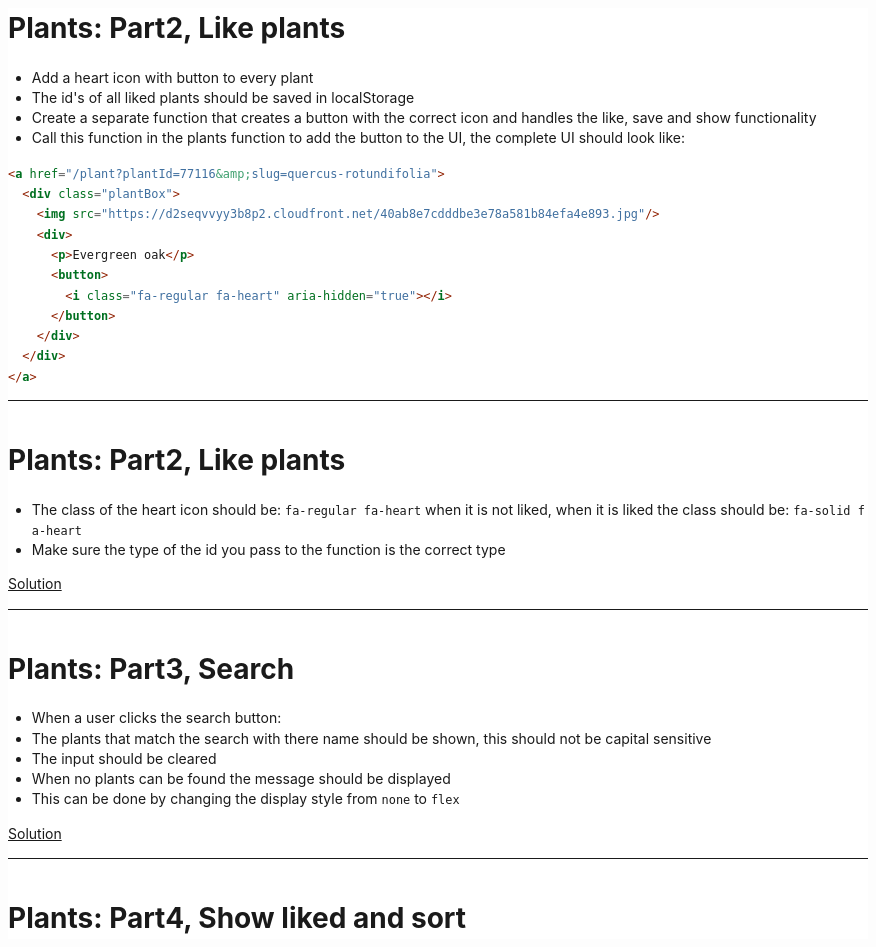 
# Plants: Part2, Like plants

- Add a heart icon with button to every plant
- The id's of all liked plants should be saved in localStorage
- Create a separate function that creates a button with the correct icon and handles the like, save and show functionality
- Call this function in the plants function to add the button to the UI, the complete UI should look like: 

```html
<a href="/plant?plantId=77116&amp;slug=quercus-rotundifolia">
  <div class="plantBox">
    <img src="https://d2seqvvyy3b8p2.cloudfront.net/40ab8e7cdddbe3e78a581b84efa4e893.jpg"/>
    <div>
      <p>Evergreen oak</p>
      <button>
        <i class="fa-regular fa-heart" aria-hidden="true"></i>
      </button>
    </div>
  </div>
</a>
```

---

# Plants: Part2, Like plants

- The class of the heart icon should be: `fa-regular fa-heart` when it is not liked, when it is liked the class should be: `fa-solid fa-heart`
- Make sure the type of the id you pass to the function is the correct type

[Solution](/plants/part2.js)

---

# Plants: Part3, Search

- When a user clicks the search button:
- The plants that match the search with there name should be shown, this should not be capital sensitive
- The input should be cleared
- When no plants can be found the message should be displayed
- This can be done by changing the display style from `none` to `flex`

[Solution](/plants/part3.js)

---

# Plants: Part4, Show liked and sort
